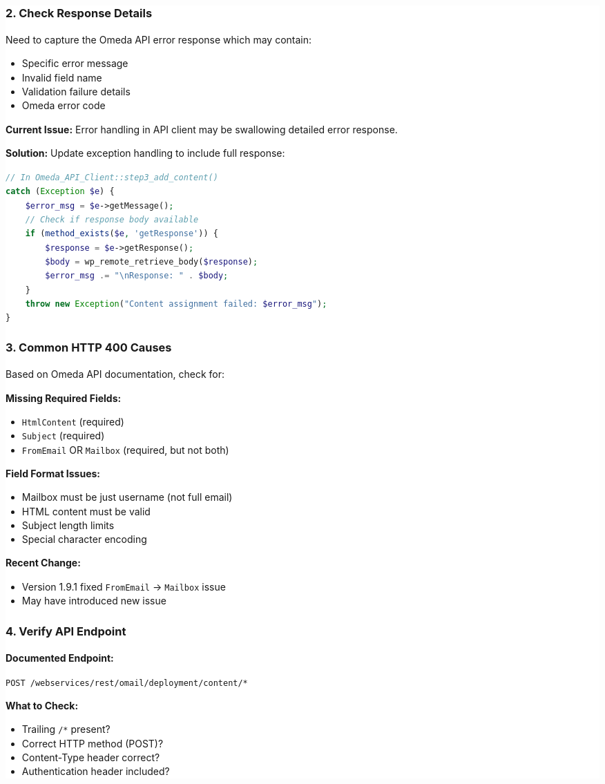 ### 2. Check Response Details

Need to capture the Omeda API error response which may contain:
- Specific error message
- Invalid field name
- Validation failure details
- Omeda error code

**Current Issue:** Error handling in API client may be swallowing detailed error response.

**Solution:** Update exception handling to include full response:

```php
// In Omeda_API_Client::step3_add_content()
catch (Exception $e) {
    $error_msg = $e->getMessage();
    // Check if response body available
    if (method_exists($e, 'getResponse')) {
        $response = $e->getResponse();
        $body = wp_remote_retrieve_body($response);
        $error_msg .= "\nResponse: " . $body;
    }
    throw new Exception("Content assignment failed: $error_msg");
}
```

### 3. Common HTTP 400 Causes

Based on Omeda API documentation, check for:

**Missing Required Fields:**
- `HtmlContent` (required)
- `Subject` (required)
- `FromEmail` OR `Mailbox` (required, but not both)

**Field Format Issues:**
- Mailbox must be just username (not full email)
- HTML content must be valid
- Subject length limits
- Special character encoding

**Recent Change:**
- Version 1.9.1 fixed `FromEmail` → `Mailbox` issue
- May have introduced new issue

### 4. Verify API Endpoint

**Documented Endpoint:**
```
POST /webservices/rest/omail/deployment/content/*
```

**What to Check:**
- Trailing `/*` present?
- Correct HTTP method (POST)?
- Content-Type header correct?
- Authentication header included?
